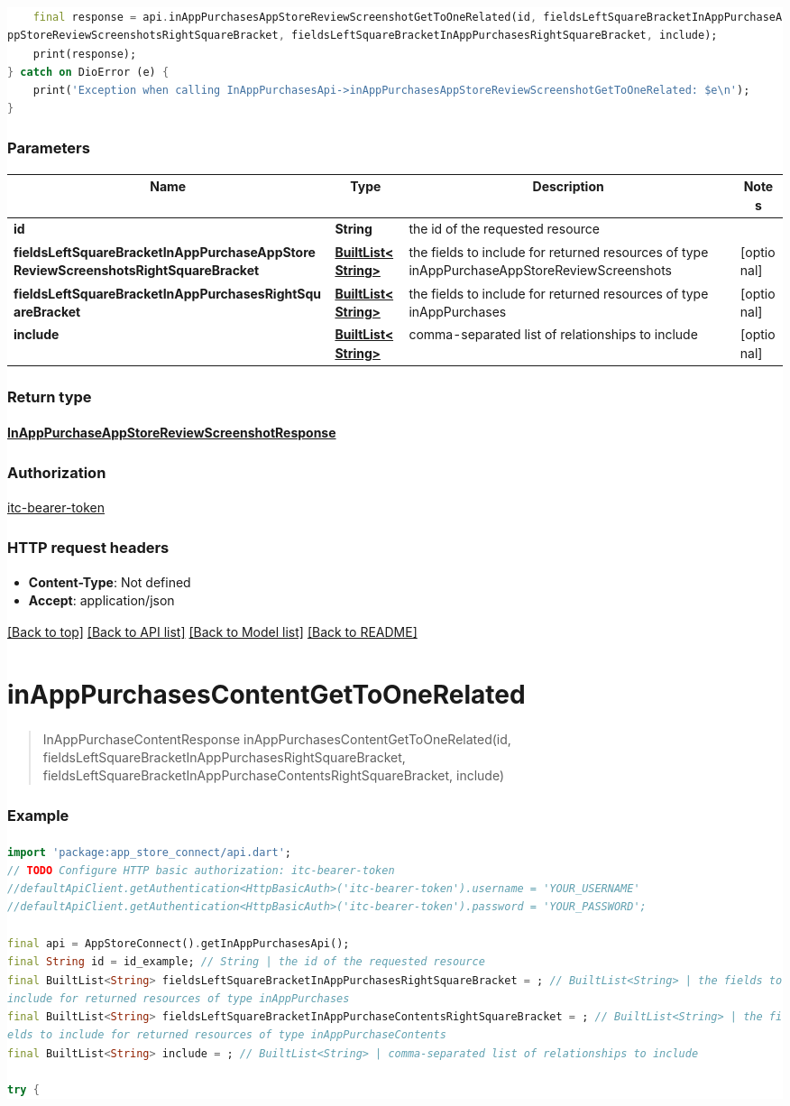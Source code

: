 ```dart
    final response = api.inAppPurchasesAppStoreReviewScreenshotGetToOneRelated(id, fieldsLeftSquareBracketInAppPurchaseAppStoreReviewScreenshotsRightSquareBracket, fieldsLeftSquareBracketInAppPurchasesRightSquareBracket, include);
    print(response);
} catch on DioError (e) {
    print('Exception when calling InAppPurchasesApi->inAppPurchasesAppStoreReviewScreenshotGetToOneRelated: $e\n');
}
```

### Parameters

Name | Type | Description  | Notes
------------- | ------------- | ------------- | -------------
 **id** | **String**| the id of the requested resource | 
 **fieldsLeftSquareBracketInAppPurchaseAppStoreReviewScreenshotsRightSquareBracket** | [**BuiltList&lt;String&gt;**](String.md)| the fields to include for returned resources of type inAppPurchaseAppStoreReviewScreenshots | [optional] 
 **fieldsLeftSquareBracketInAppPurchasesRightSquareBracket** | [**BuiltList&lt;String&gt;**](String.md)| the fields to include for returned resources of type inAppPurchases | [optional] 
 **include** | [**BuiltList&lt;String&gt;**](String.md)| comma-separated list of relationships to include | [optional] 

### Return type

[**InAppPurchaseAppStoreReviewScreenshotResponse**](InAppPurchaseAppStoreReviewScreenshotResponse.md)

### Authorization

[itc-bearer-token](../README.md#itc-bearer-token)

### HTTP request headers

 - **Content-Type**: Not defined
 - **Accept**: application/json

[[Back to top]](#) [[Back to API list]](../README.md#documentation-for-api-endpoints) [[Back to Model list]](../README.md#documentation-for-models) [[Back to README]](../README.md)

# **inAppPurchasesContentGetToOneRelated**
> InAppPurchaseContentResponse inAppPurchasesContentGetToOneRelated(id, fieldsLeftSquareBracketInAppPurchasesRightSquareBracket, fieldsLeftSquareBracketInAppPurchaseContentsRightSquareBracket, include)



### Example
```dart
import 'package:app_store_connect/api.dart';
// TODO Configure HTTP basic authorization: itc-bearer-token
//defaultApiClient.getAuthentication<HttpBasicAuth>('itc-bearer-token').username = 'YOUR_USERNAME'
//defaultApiClient.getAuthentication<HttpBasicAuth>('itc-bearer-token').password = 'YOUR_PASSWORD';

final api = AppStoreConnect().getInAppPurchasesApi();
final String id = id_example; // String | the id of the requested resource
final BuiltList<String> fieldsLeftSquareBracketInAppPurchasesRightSquareBracket = ; // BuiltList<String> | the fields to include for returned resources of type inAppPurchases
final BuiltList<String> fieldsLeftSquareBracketInAppPurchaseContentsRightSquareBracket = ; // BuiltList<String> | the fields to include for returned resources of type inAppPurchaseContents
final BuiltList<String> include = ; // BuiltList<String> | comma-separated list of relationships to include

try {
```